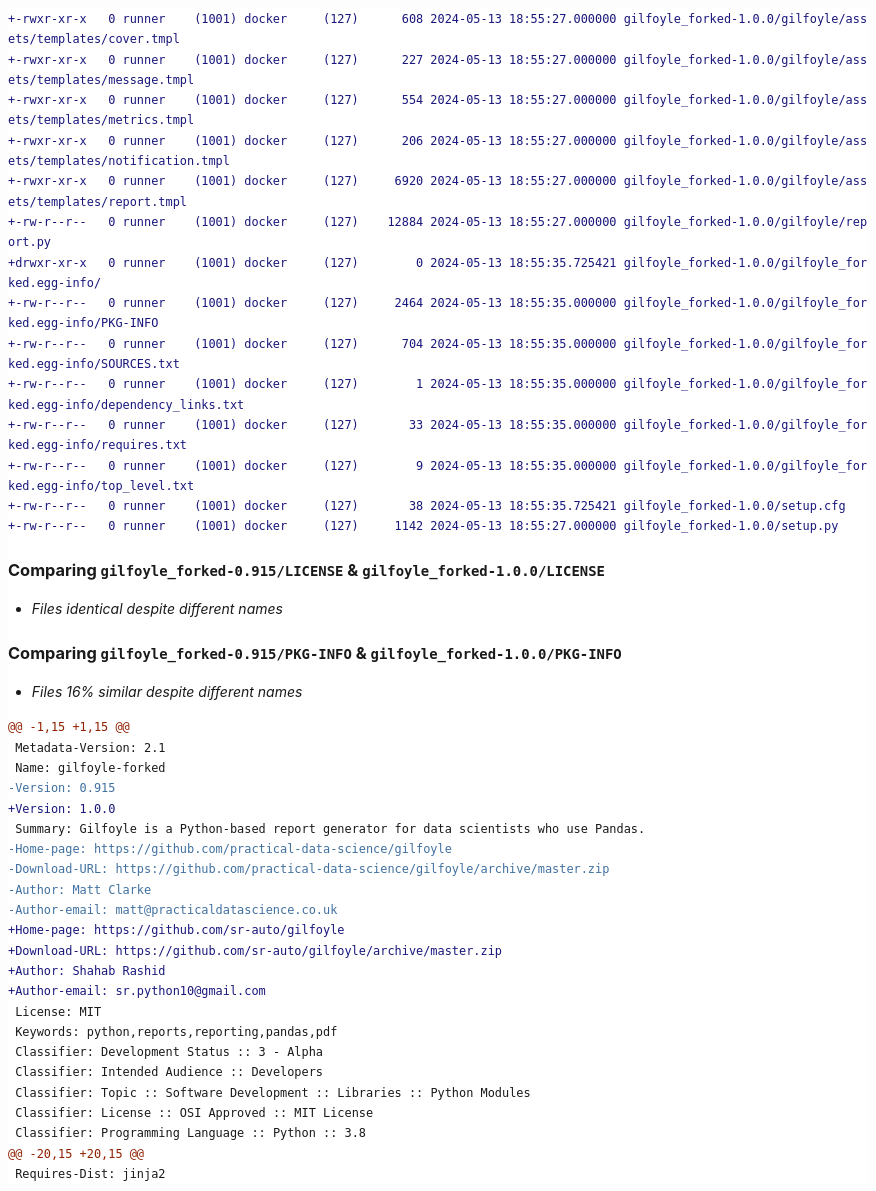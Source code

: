 ```diff
+-rwxr-xr-x   0 runner    (1001) docker     (127)      608 2024-05-13 18:55:27.000000 gilfoyle_forked-1.0.0/gilfoyle/assets/templates/cover.tmpl
+-rwxr-xr-x   0 runner    (1001) docker     (127)      227 2024-05-13 18:55:27.000000 gilfoyle_forked-1.0.0/gilfoyle/assets/templates/message.tmpl
+-rwxr-xr-x   0 runner    (1001) docker     (127)      554 2024-05-13 18:55:27.000000 gilfoyle_forked-1.0.0/gilfoyle/assets/templates/metrics.tmpl
+-rwxr-xr-x   0 runner    (1001) docker     (127)      206 2024-05-13 18:55:27.000000 gilfoyle_forked-1.0.0/gilfoyle/assets/templates/notification.tmpl
+-rwxr-xr-x   0 runner    (1001) docker     (127)     6920 2024-05-13 18:55:27.000000 gilfoyle_forked-1.0.0/gilfoyle/assets/templates/report.tmpl
+-rw-r--r--   0 runner    (1001) docker     (127)    12884 2024-05-13 18:55:27.000000 gilfoyle_forked-1.0.0/gilfoyle/report.py
+drwxr-xr-x   0 runner    (1001) docker     (127)        0 2024-05-13 18:55:35.725421 gilfoyle_forked-1.0.0/gilfoyle_forked.egg-info/
+-rw-r--r--   0 runner    (1001) docker     (127)     2464 2024-05-13 18:55:35.000000 gilfoyle_forked-1.0.0/gilfoyle_forked.egg-info/PKG-INFO
+-rw-r--r--   0 runner    (1001) docker     (127)      704 2024-05-13 18:55:35.000000 gilfoyle_forked-1.0.0/gilfoyle_forked.egg-info/SOURCES.txt
+-rw-r--r--   0 runner    (1001) docker     (127)        1 2024-05-13 18:55:35.000000 gilfoyle_forked-1.0.0/gilfoyle_forked.egg-info/dependency_links.txt
+-rw-r--r--   0 runner    (1001) docker     (127)       33 2024-05-13 18:55:35.000000 gilfoyle_forked-1.0.0/gilfoyle_forked.egg-info/requires.txt
+-rw-r--r--   0 runner    (1001) docker     (127)        9 2024-05-13 18:55:35.000000 gilfoyle_forked-1.0.0/gilfoyle_forked.egg-info/top_level.txt
+-rw-r--r--   0 runner    (1001) docker     (127)       38 2024-05-13 18:55:35.725421 gilfoyle_forked-1.0.0/setup.cfg
+-rw-r--r--   0 runner    (1001) docker     (127)     1142 2024-05-13 18:55:27.000000 gilfoyle_forked-1.0.0/setup.py
```

### Comparing `gilfoyle_forked-0.915/LICENSE` & `gilfoyle_forked-1.0.0/LICENSE`

 * *Files identical despite different names*

### Comparing `gilfoyle_forked-0.915/PKG-INFO` & `gilfoyle_forked-1.0.0/PKG-INFO`

 * *Files 16% similar despite different names*

```diff
@@ -1,15 +1,15 @@
 Metadata-Version: 2.1
 Name: gilfoyle-forked
-Version: 0.915
+Version: 1.0.0
 Summary: Gilfoyle is a Python-based report generator for data scientists who use Pandas.
-Home-page: https://github.com/practical-data-science/gilfoyle
-Download-URL: https://github.com/practical-data-science/gilfoyle/archive/master.zip
-Author: Matt Clarke
-Author-email: matt@practicaldatascience.co.uk
+Home-page: https://github.com/sr-auto/gilfoyle
+Download-URL: https://github.com/sr-auto/gilfoyle/archive/master.zip
+Author: Shahab Rashid
+Author-email: sr.python10@gmail.com
 License: MIT
 Keywords: python,reports,reporting,pandas,pdf
 Classifier: Development Status :: 3 - Alpha
 Classifier: Intended Audience :: Developers
 Classifier: Topic :: Software Development :: Libraries :: Python Modules
 Classifier: License :: OSI Approved :: MIT License
 Classifier: Programming Language :: Python :: 3.8
@@ -20,15 +20,15 @@
 Requires-Dist: jinja2
```